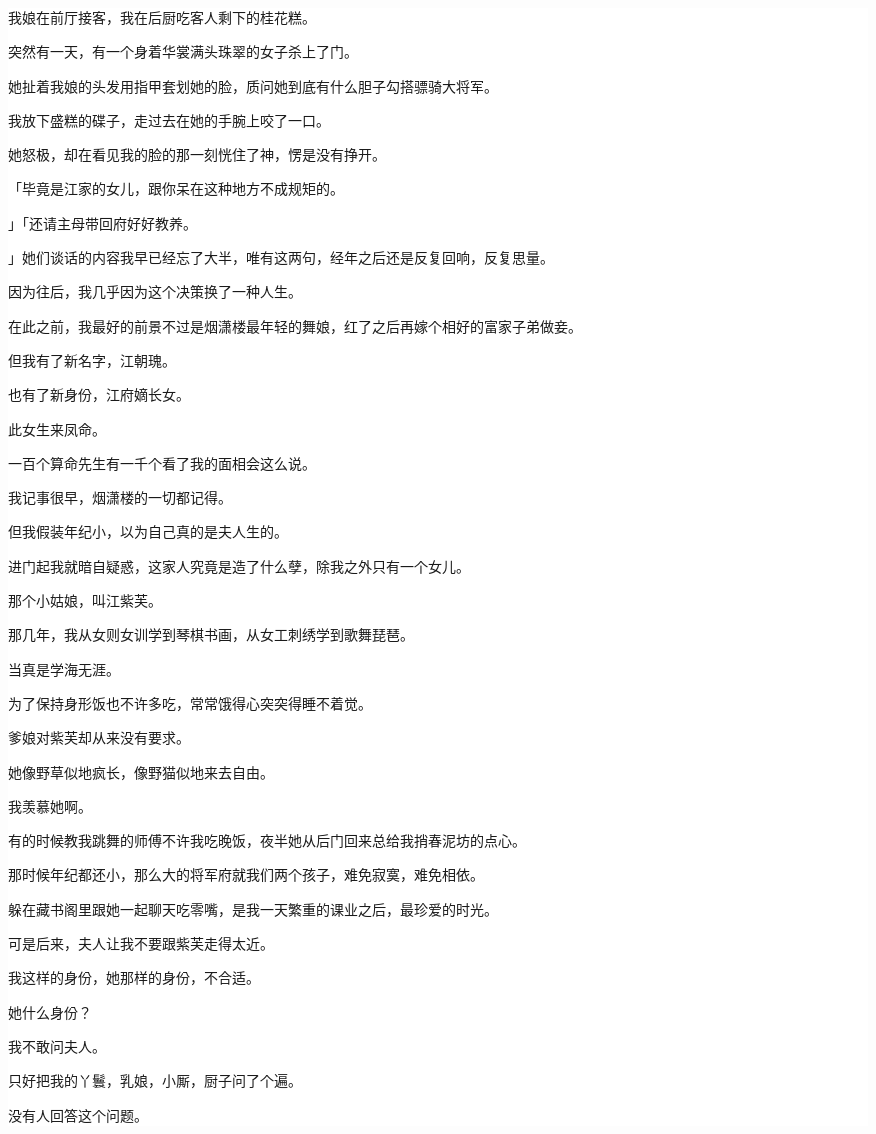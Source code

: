 我娘在前厅接客，我在后厨吃客人剩下的桂花糕。

突然有一天，有一个身着华裳满头珠翠的女子杀上了门。

她扯着我娘的头发用指甲套划她的脸，质问她到底有什么胆子勾搭骠骑大将军。

我放下盛糕的碟子，走过去在她的手腕上咬了一口。

她怒极，却在看见我的脸的那一刻恍住了神，愣是没有挣开。

「毕竟是江家的女儿，跟你呆在这种地方不成规矩的。

」「还请主母带回府好好教养。

」她们谈话的内容我早已经忘了大半，唯有这两句，经年之后还是反复回响，反复思量。

因为往后，我几乎因为这个决策换了一种人生。

在此之前，我最好的前景不过是烟潇楼最年轻的舞娘，红了之后再嫁个相好的富家子弟做妾。

但我有了新名字，江朝瑰。

也有了新身份，江府嫡长女。

此女生来凤命。

一百个算命先生有一千个看了我的面相会这么说。

我记事很早，烟潇楼的一切都记得。

但我假装年纪小，以为自己真的是夫人生的。

进门起我就暗自疑惑，这家人究竟是造了什么孽，除我之外只有一个女儿。

那个小姑娘，叫江紫芙。

那几年，我从女则女训学到琴棋书画，从女工刺绣学到歌舞琵琶。

当真是学海无涯。

为了保持身形饭也不许多吃，常常饿得心突突得睡不着觉。

爹娘对紫芙却从来没有要求。

她像野草似地疯长，像野猫似地来去自由。

我羡慕她啊。

有的时候教我跳舞的师傅不许我吃晚饭，夜半她从后门回来总给我捎春泥坊的点心。

那时候年纪都还小，那么大的将军府就我们两个孩子，难免寂寞，难免相依。

躲在藏书阁里跟她一起聊天吃零嘴，是我一天繁重的课业之后，最珍爱的时光。

可是后来，夫人让我不要跟紫芙走得太近。

我这样的身份，她那样的身份，不合适。

她什么身份？

我不敢问夫人。

只好把我的丫鬟，乳娘，小厮，厨子问了个遍。

没有人回答这个问题。
